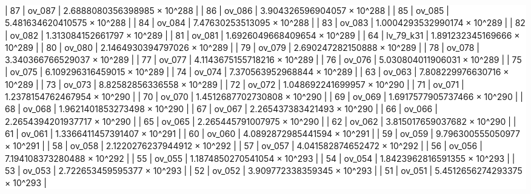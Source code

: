 | 87 | ov_087 | 2.6888080356398985 × 10^288 |
| 86 | ov_086 | 3.904326596904057 × 10^288 |
| 85 | ov_085 | 5.481634620410575 × 10^288 |
| 84 | ov_084 | 7.47630253513095 × 10^288 |
| 83 | ov_083 | 1.0004293532990174 × 10^289 |
| 82 | ov_082 | 1.313084152661797 × 10^289 |
| 81 | ov_081 | 1.6926049668409654 × 10^289 |
| 64 | lv_79_k31 | 1.891232345169666 × 10^289 |
| 80 | ov_080 | 2.1464930394797026 × 10^289 |
| 79 | ov_079 | 2.690247282150888 × 10^289 |
| 78 | ov_078 | 3.340366766529037 × 10^289 |
| 77 | ov_077 | 4.1143675155718216 × 10^289 |
| 76 | ov_076 | 5.030804011906031 × 10^289 |
| 75 | ov_075 | 6.109296316459015 × 10^289 |
| 74 | ov_074 | 7.370563952968844 × 10^289 |
| 63 | ov_063 | 7.808229976630716 × 10^289 |
| 73 | ov_073 | 8.82582856336558 × 10^289 |
| 72 | ov_072 | 1.048692241699957 × 10^290 |
| 71 | ov_071 | 1.2378154762467954 × 10^290 |
| 70 | ov_070 | 1.4512687702730808 × 10^290 |
| 69 | ov_069 | 1.6917577905737466 × 10^290 |
| 68 | ov_068 | 1.9621401853273498 × 10^290 |
| 67 | ov_067 | 2.265437383421493 × 10^290 |
| 66 | ov_066 | 2.2654394201937717 × 10^290 |
| 65 | ov_065 | 2.265445791007975 × 10^290 |
| 62 | ov_062 | 3.815017659037682 × 10^290 |
| 61 | ov_061 | 1.3366411457391407 × 10^291 |
| 60 | ov_060 | 4.0892872985441594 × 10^291 |
| 59 | ov_059 | 9.796300555050977 × 10^291 |
| 58 | ov_058 | 2.1220276237944912 × 10^292 |
| 57 | ov_057 | 4.041582874652472 × 10^292 |
| 56 | ov_056 | 7.194108373280488 × 10^292 |
| 55 | ov_055 | 1.1874850270541054 × 10^293 |
| 54 | ov_054 | 1.8423962816591355 × 10^293 |
| 53 | ov_053 | 2.722653459595377 × 10^293 |
| 52 | ov_052 | 3.909772338359345 × 10^293 |
| 51 | ov_051 | 5.4512656274293375 × 10^293 |